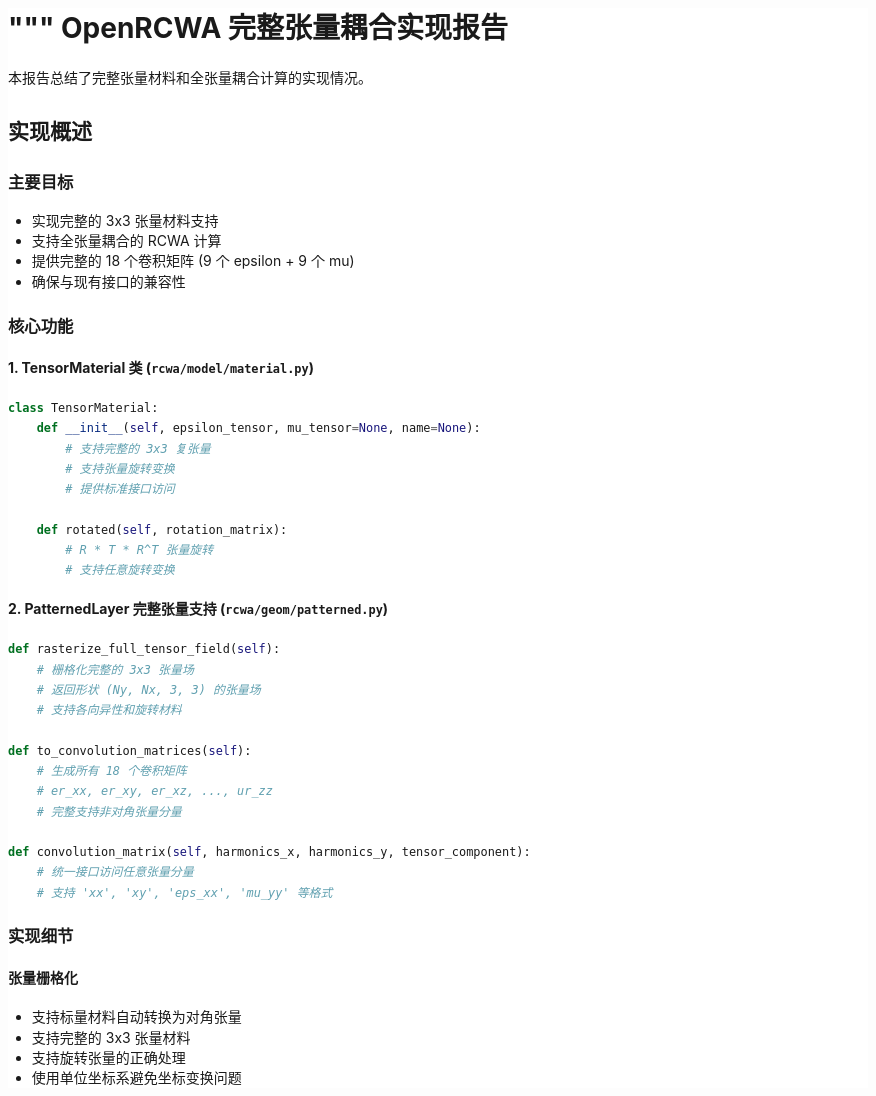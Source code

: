 """
OpenRCWA 完整张量耦合实现报告
=====================================

本报告总结了完整张量材料和全张量耦合计算的实现情况。

## 实现概述

### 主要目标
- 实现完整的 3x3 张量材料支持
- 支持全张量耦合的 RCWA 计算
- 提供完整的 18 个卷积矩阵 (9 个 epsilon + 9 个 mu)
- 确保与现有接口的兼容性

### 核心功能

#### 1. TensorMaterial 类 (`rcwa/model/material.py`)
```python
class TensorMaterial:
    def __init__(self, epsilon_tensor, mu_tensor=None, name=None):
        # 支持完整的 3x3 复张量
        # 支持张量旋转变换
        # 提供标准接口访问

    def rotated(self, rotation_matrix):
        # R * T * R^T 张量旋转
        # 支持任意旋转变换
```

#### 2. PatternedLayer 完整张量支持 (`rcwa/geom/patterned.py`)
```python
def rasterize_full_tensor_field(self):
    # 栅格化完整的 3x3 张量场
    # 返回形状 (Ny, Nx, 3, 3) 的张量场
    # 支持各向异性和旋转材料

def to_convolution_matrices(self):
    # 生成所有 18 个卷积矩阵
    # er_xx, er_xy, er_xz, ..., ur_zz
    # 完整支持非对角张量分量

def convolution_matrix(self, harmonics_x, harmonics_y, tensor_component):
    # 统一接口访问任意张量分量
    # 支持 'xx', 'xy', 'eps_xx', 'mu_yy' 等格式
```

### 实现细节

#### 张量栅格化
- 支持标量材料自动转换为对角张量
- 支持完整的 3x3 张量材料
- 支持旋转张量的正确处理
- 使用单位坐标系避免坐标变换问题
